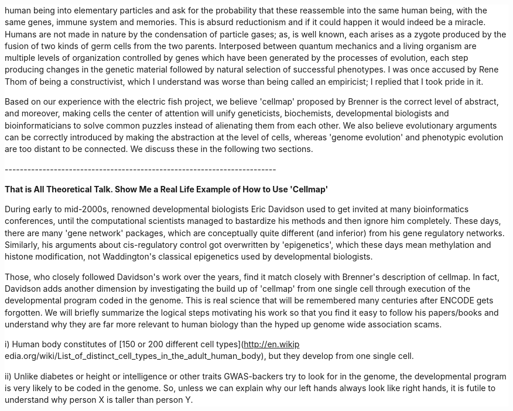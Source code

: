 human being into elementary particles and ask for the probability that these
reassemble into the same human being, with the same genes, immune system and
memories. This is absurd reductionism and if it could happen it would indeed
be a miracle. Humans are not made in nature by the condensation of particle
gases; as, is well known, each arises as a zygote produced by the fusion of
two kinds of germ cells from the two parents. Interposed between quantum
mechanics and a living organism are multiple levels of organization controlled
by genes which have been generated by the processes of evolution, each step
producing changes in the genetic material followed by natural selection of
successful phenotypes. I was once accused by Rene Thom of being a
constructivist, which I understand was worse than being called an empiricist;
I replied that I took pride in it.

Based on our experience with the electric fish project, we believe 'cellmap'
proposed by Brenner is the correct level of abstract, and moreover, making
cells the center of attention will unify geneticists, biochemists,
developmental biologists and bioinformaticians to solve common puzzles instead
of alienating them from each other. We also believe evolutionary arguments can
be correctly introduced by making the abstraction at the level of cells,
whereas 'genome evolution' and phenotypic evolution are too distant to be
connected. We discuss these in the following two sections.

\------------------------------------------------------------------------

**That is All Theoretical Talk. Show Me a Real Life Example of How to Use 'Cellmap'**

During early to mid-2000s, renowned developmental biologists Eric Davidson
used to get invited at many bioinformatics conferences, until the
computational scientists managed to bastardize his methods and then ignore him
completely. These days, there are many 'gene network' packages, which are
conceptually quite different (and inferior) from his gene regulatory networks.
Similarly, his arguments about cis-regulatory control got overwritten by
'epigenetics', which these days mean methylation and histone modification, not
Waddington's classical epigenetics used by developmental biologists.

Those, who closely followed Davidson's work over the years, find it match
closely with Brenner's description of cellmap. In fact, Davidson adds another
dimension by investigating the build up of 'cellmap' from one single cell
through execution of the developmental program coded in the genome. This is
real science that will be remembered many centuries after ENCODE gets
forgotten. We will briefly summarize the logical steps motivating his work so
that you find it easy to follow his papers/books and understand why they are
far more relevant to human biology than the hyped up genome wide association
scams.

i) Human body constitutes of [150 or 200 different cell types](http://en.wikip
edia.org/wiki/List_of_distinct_cell_types_in_the_adult_human_body), but they
develop from one single cell.

ii) Unlike diabetes or height or intelligence or other traits GWAS-backers try
to look for in the genome, the developmental program is very likely to be
coded in the genome. So, unless we can explain why our left hands always look
like right hands, it is futile to understand why person X is taller than
person Y.
